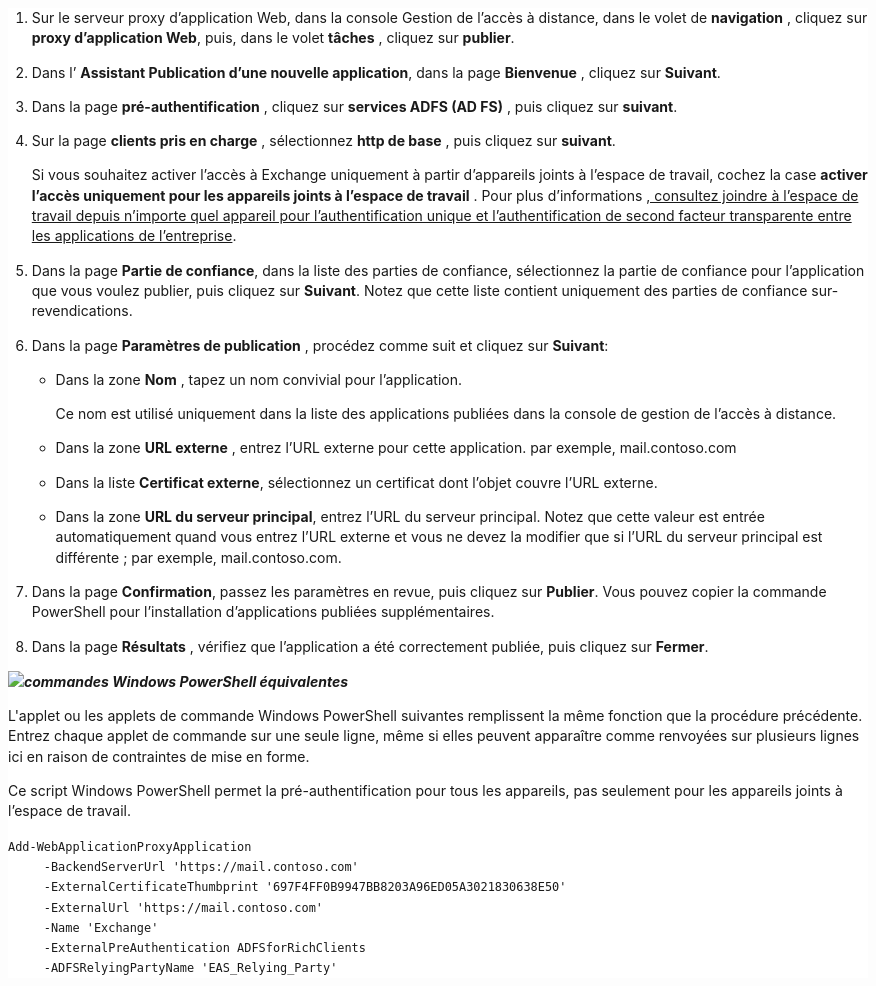 1.  Sur le serveur proxy d’application Web, dans la console Gestion de l’accès à distance, dans le volet de **navigation** , cliquez sur **proxy d’application Web**, puis, dans le volet **tâches** , cliquez sur **publier**.  
  
2.  Dans l’ **Assistant Publication d’une nouvelle application**, dans la page **Bienvenue** , cliquez sur **Suivant**.  
  
3.  Dans la page **pré-authentification** , cliquez sur **services ADFS (AD FS)** , puis cliquez sur **suivant**.  
  
4.  Sur la page **clients pris en charge** , sélectionnez **http de base** , puis cliquez sur **suivant**.  
  
    Si vous souhaitez activer l’accès à Exchange uniquement à partir d’appareils joints à l’espace de travail, cochez la case **activer l’accès uniquement pour les appareils joints à l’espace de travail** . Pour plus d’informations [, consultez joindre à l’espace de travail depuis n’importe quel appareil pour l’authentification unique et l’authentification de second facteur transparente entre les applications de l’entreprise](https://technet.microsoft.com/library/dn280945.aspx).  
  
5.  Dans la page **Partie de confiance**, dans la liste des parties de confiance, sélectionnez la partie de confiance pour l’application que vous voulez publier, puis cliquez sur **Suivant**. Notez que cette liste contient uniquement des parties de confiance sur-revendications.  
  
6.  Dans la page **Paramètres de publication** , procédez comme suit et cliquez sur **Suivant**:  
  
    -   Dans la zone **Nom** , tapez un nom convivial pour l’application.  
  
        Ce nom est utilisé uniquement dans la liste des applications publiées dans la console de gestion de l’accès à distance.  
  
    -   Dans la zone **URL externe** , entrez l’URL externe pour cette application. par exemple, mail.contoso.com  
  
    -   Dans la liste **Certificat externe**, sélectionnez un certificat dont l’objet couvre l’URL externe.  
  
    -   Dans la zone **URL du serveur principal**, entrez l’URL du serveur principal. Notez que cette valeur est entrée automatiquement quand vous entrez l’URL externe et vous ne devez la modifier que si l’URL du serveur principal est différente ; par exemple, mail.contoso.com.  
  
7.  Dans la page **Confirmation**, passez les paramètres en revue, puis cliquez sur **Publier**. Vous pouvez copier la commande PowerShell pour l’installation d’applications publiées supplémentaires.  
  
8.  Dans la page **Résultats** , vérifiez que l’application a été correctement publiée, puis cliquez sur **Fermer**.  
  
![](../../media/Publishing-Applications-using-AD-FS-Preauthentication/PowerShellLogoSmall.gif)***<em>commandes Windows PowerShell équivalentes</em>***  
  
L'applet ou les applets de commande Windows PowerShell suivantes remplissent la même fonction que la procédure précédente. Entrez chaque applet de commande sur une seule ligne, même si elles peuvent apparaître comme renvoyées sur plusieurs lignes ici en raison de contraintes de mise en forme.  
  
Ce script Windows PowerShell permet la pré-authentification pour tous les appareils, pas seulement pour les appareils joints à l’espace de travail.  
  
```  
Add-WebApplicationProxyApplication  
     -BackendServerUrl 'https://mail.contoso.com'   
     -ExternalCertificateThumbprint '697F4FF0B9947BB8203A96ED05A3021830638E50'   
     -ExternalUrl 'https://mail.contoso.com'   
     -Name 'Exchange'   
     -ExternalPreAuthentication ADFSforRichClients  
     -ADFSRelyingPartyName 'EAS_Relying_Party'  
```  
  